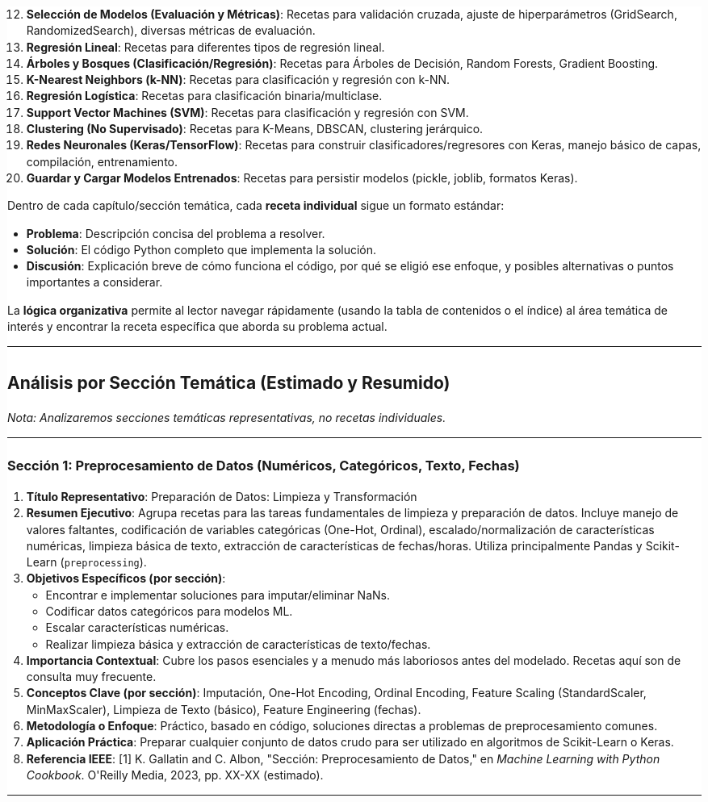 12. **Selección de Modelos (Evaluación y Métricas)**: Recetas para validación cruzada, ajuste de hiperparámetros (GridSearch, RandomizedSearch), diversas métricas de evaluación.
13. **Regresión Lineal**: Recetas para diferentes tipos de regresión lineal.
14. **Árboles y Bosques (Clasificación/Regresión)**: Recetas para Árboles de Decisión, Random Forests, Gradient Boosting.
15. **K-Nearest Neighbors (k-NN)**: Recetas para clasificación y regresión con k-NN.
16. **Regresión Logística**: Recetas para clasificación binaria/multiclase.
17. **Support Vector Machines (SVM)**: Recetas para clasificación y regresión con SVM.
18. **Clustering (No Supervisado)**: Recetas para K-Means, DBSCAN, clustering jerárquico.
19. **Redes Neuronales (Keras/TensorFlow)**: Recetas para construir clasificadores/regresores con Keras, manejo básico de capas, compilación, entrenamiento.
20. **Guardar y Cargar Modelos Entrenados**: Recetas para persistir modelos (pickle, joblib, formatos Keras).

Dentro de cada capítulo/sección temática, cada **receta individual** sigue un formato estándar:
*   **Problema**: Descripción concisa del problema a resolver.
*   **Solución**: El código Python completo que implementa la solución.
*   **Discusión**: Explicación breve de cómo funciona el código, por qué se eligió ese enfoque, y posibles alternativas o puntos importantes a considerar.

La **lógica organizativa** permite al lector navegar rápidamente (usando la tabla de contenidos o el índice) al área temática de interés y encontrar la receta específica que aborda su problema actual.

---

## **Análisis por Sección Temática (Estimado y Resumido)**

*Nota: Analizaremos secciones temáticas representativas, no recetas individuales.*

---

### **Sección 1: Preprocesamiento de Datos (Numéricos, Categóricos, Texto, Fechas)**

1.  **Título Representativo**: Preparación de Datos: Limpieza y Transformación
2.  **Resumen Ejecutivo**: Agrupa recetas para las tareas fundamentales de limpieza y preparación de datos. Incluye manejo de valores faltantes, codificación de variables categóricas (One-Hot, Ordinal), escalado/normalización de características numéricas, limpieza básica de texto, extracción de características de fechas/horas. Utiliza principalmente Pandas y Scikit-Learn (`preprocessing`).
3.  **Objetivos Específicos (por sección)**:
    *   Encontrar e implementar soluciones para imputar/eliminar NaNs.
    *   Codificar datos categóricos para modelos ML.
    *   Escalar características numéricas.
    *   Realizar limpieza básica y extracción de características de texto/fechas.
4.  **Importancia Contextual**: Cubre los pasos esenciales y a menudo más laboriosos antes del modelado. Recetas aquí son de consulta muy frecuente.
5.  **Conceptos Clave (por sección)**: Imputación, One-Hot Encoding, Ordinal Encoding, Feature Scaling (StandardScaler, MinMaxScaler), Limpieza de Texto (básico), Feature Engineering (fechas).
6.  **Metodología o Enfoque**: Práctico, basado en código, soluciones directas a problemas de preprocesamiento comunes.
7.  **Aplicación Práctica**: Preparar cualquier conjunto de datos crudo para ser utilizado en algoritmos de Scikit-Learn o Keras.
8.  **Referencia IEEE**: [1] K. Gallatin and C. Albon, "Sección: Preprocesamiento de Datos," en *Machine Learning with Python Cookbook*. O'Reilly Media, 2023, pp. XX-XX (estimado).

---
